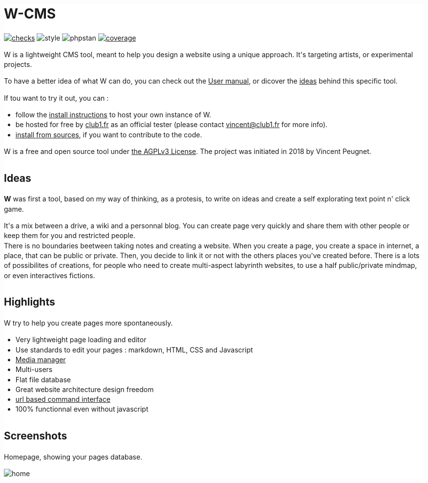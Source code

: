 # W-CMS

[![checks][github]][action] ![style][codestyle] ![phpstan][phpstan] [![coverage][coverage]][codecov]

W is a lightweight CMS tool, meant to help you design a website using a unique approach. It's targeting artists, or experimental projects.

To have a better idea of what W can do, you can check out the [User manual](MANUAL.md), or dicover the [ideas](#ideas) behind this specific tool.

If tou want to try it out, you can :

- follow the [install instructions](#how-to-install) to host your own instance of W.
- be hosted for free by [club1.fr](https://club1.fr) as an official tester (please contact [vincent@club1.fr](mailto:v.peugnet@free.fr) for more info).
- [install from sources](#install-from-sources), if you want to contribute to the code.

W is a free and open source tool under [the AGPLv3 License](LICENSE). The project was initiated in 2018 by Vincent Peugnet.

Ideas
-----

**W** was first a tool, based on my way of thinking, as a protesis, to write on ideas and create a self explorating text point n' click game.

It's a mix between a drive, a wiki and a personnal blog. You can create page very quickly and share them with other people or keep them for you and restricted people.  
There is no boundaries beetween taking notes and creating a website. When you create a page, you create a space in internet, a place, that can be public or private. Then, you decide to link it or not with the others places you've created before.
There is a lots of possibilites of creations, for people who need to create multi-aspect labyrinth websites, to use a half public/private mindmap, or even interactives fictions.

Highlights
----------

W try to help you create pages more spontaneously.

- Very lightweight page loading and editor
- Use standards to edit your pages : markdown, HTML, CSS and Javascript
- [Media manager](MANUAL.md#media-manager)
- Multi-users
- Flat file database
- Great website architecture design freedom
- [url based command interface](MANUAL.md#url-based-command-interface)
- 100% functionnal even without javascript

Screenshots
-----------

Homepage, showing your pages database.

![home](https://w.club1.fr/images/10.png)


[github]: https://img.shields.io/github/actions/workflow/status/vincent-peugnet/wcms/checks.yml?branch=master&label=checks
[action]: https://github.com/vincent-peugnet/wcms/actions?query=branch%3Amaster+workflow%3Achecks
[codestyle]: https://img.shields.io/badge/code%20style-PSR12-brightgreen
[phpstan]: https://img.shields.io/badge/phpstan-level%205-green
[coverage]: https://img.shields.io/codecov/c/gh/vincent-peugnet/wcms
[codecov]: https://codecov.io/gh/vincent-peugnet/wcms
